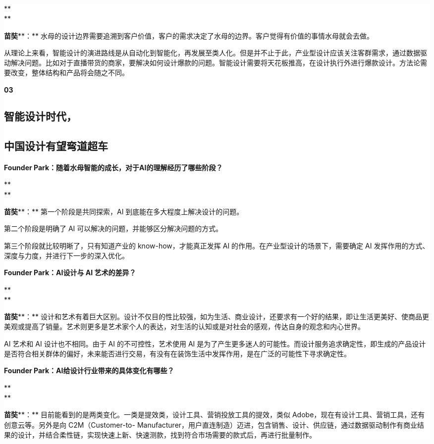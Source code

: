 **  
**

**苗奘****：** 水母的设计边界需要追溯到客户价值，客户的需求决定了水母的边界。客户觉得有价值的事情水母就会去做。

  

从理论上来看，智能设计的演进路线是从自动化到智能化，再发展至类人化。但是并不止于此，产业型设计应该关注客群需求，通过数据驱动解决问题。比如对于直播带货的商家，要解决如何设计爆款的问题。智能设计需要将天花板推高，在设计执行外进行爆款设计。方法论需要改变，整体结构和产品将会随之不同。

  

  

**03**

## **智能设计时代，**

## **中国设计有望弯道超车**

  

**Founder Park：随着水母智能的成长，对于****AI****的理解经历了哪些阶段？**

**  
**

**苗奘****：** 第一个阶段是共同探索，AI 到底能在多大程度上解决设计的问题。

  

第二个阶段是明确了 AI 可以解决的问题，并能够区分解决问题的方式。

  

第三个阶段就比较明晰了，只有知道产业的 know-how，才能真正发挥 AI 的作用。在产业型设计的场景下，需要确定 AI
发挥作用的方式、深度与力度，并进行下一步的深入优化。

  

**Founder Park：****AI****设计与 AI 艺术的差异？**

**  
**

**苗奘****：**
设计和艺术有着巨大区别。设计不仅目的性比较强，如为生活、商业设计，还要求有一个好的结果，即让生活更美好、使商品更美观或提高了销量。艺术则更多是艺术家个人的表达，对生活的认知或是对社会的感观，传达自身的观念和内心世界。

  

AI 艺术和 AI 设计也不相同。由于 AI 的不可控性，艺术使用 AI
是为了产生更多迷人的可能性。而设计服务追求确定性，即生成的产品设计是否符合相关群体的偏好，未来能否进行交易，有没有在装饰生活中发挥作用，是在广泛的可能性下寻求确定性。

  

**Founder Park：****AI****给设计行业带来的具体变化有哪些？**

**  
**

**苗奘****：** 目前能看到的是两类变化。一类是提效类，设计工具、营销投放工具的提效，类似
Adobe，现在有设计工具、营销工具，还有创意云等。另外是向 C2M（Customer-to-
Manufacturer，用户直连制造）迈进，包含销售、设计、供应链，通过数据驱动制作有商业结果的设计，并结合柔性链，实现快速上新、快速测款，找到符合市场需要的款式后，再进行批量制作。

